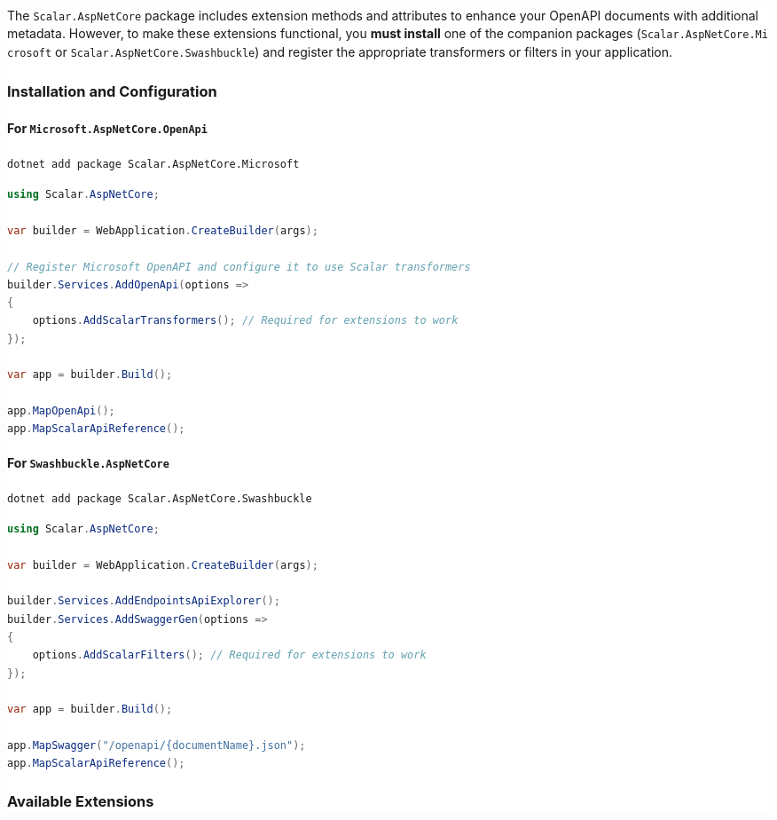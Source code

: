The `Scalar.AspNetCore` package includes extension methods and attributes to enhance your OpenAPI documents with additional metadata. However, to make these extensions functional, you **must install** one of the companion packages (`Scalar.AspNetCore.Microsoft` or `Scalar.AspNetCore.Swashbuckle`) and register the appropriate transformers or filters in your application.

### Installation and Configuration

#### For `Microsoft.AspNetCore.OpenApi`

```shell
dotnet add package Scalar.AspNetCore.Microsoft
```

```csharp
using Scalar.AspNetCore;

var builder = WebApplication.CreateBuilder(args);

// Register Microsoft OpenAPI and configure it to use Scalar transformers
builder.Services.AddOpenApi(options =>
{
    options.AddScalarTransformers(); // Required for extensions to work
});

var app = builder.Build();

app.MapOpenApi();
app.MapScalarApiReference();
```

#### For `Swashbuckle.AspNetCore`

```shell
dotnet add package Scalar.AspNetCore.Swashbuckle
```

```csharp
using Scalar.AspNetCore;

var builder = WebApplication.CreateBuilder(args);

builder.Services.AddEndpointsApiExplorer();
builder.Services.AddSwaggerGen(options =>
{
    options.AddScalarFilters(); // Required for extensions to work
});

var app = builder.Build();

app.MapSwagger("/openapi/{documentName}.json");
app.MapScalarApiReference();
```

### Available Extensions
